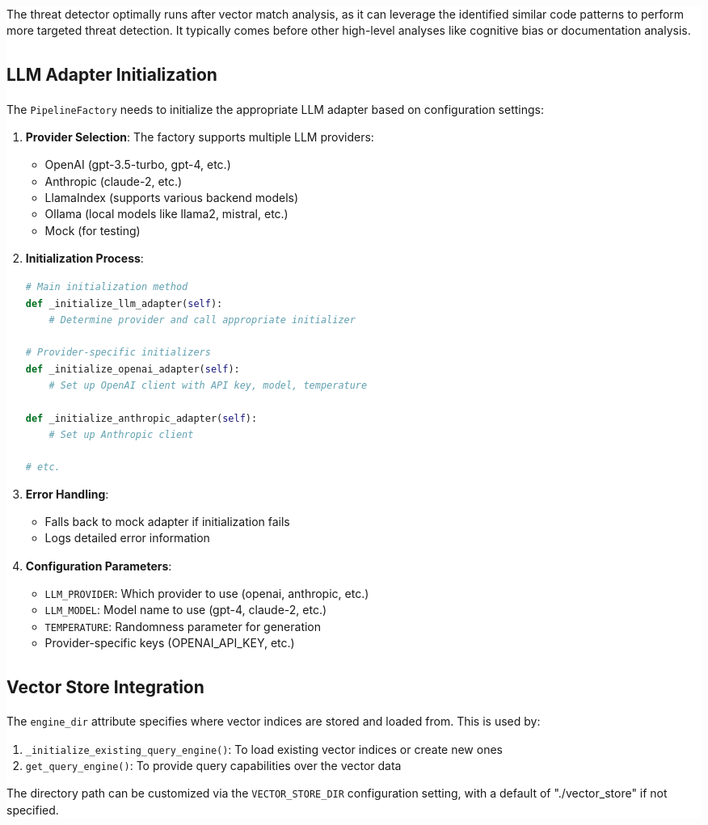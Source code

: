 The threat detector optimally runs after vector match analysis, as it can leverage the identified similar code patterns to perform more targeted threat detection. It typically comes before other high-level analyses like cognitive bias or documentation analysis.

## LLM Adapter Initialization

The `PipelineFactory` needs to initialize the appropriate LLM adapter based on configuration settings:

1. **Provider Selection**: The factory supports multiple LLM providers:
   - OpenAI (gpt-3.5-turbo, gpt-4, etc.)
   - Anthropic (claude-2, etc.)
   - LlamaIndex (supports various backend models)
   - Ollama (local models like llama2, mistral, etc.)
   - Mock (for testing)

2. **Initialization Process**:
   ```python
   # Main initialization method
   def _initialize_llm_adapter(self):
       # Determine provider and call appropriate initializer
       
   # Provider-specific initializers
   def _initialize_openai_adapter(self):
       # Set up OpenAI client with API key, model, temperature
   
   def _initialize_anthropic_adapter(self):
       # Set up Anthropic client
   
   # etc.
   ```

3. **Error Handling**:
   - Falls back to mock adapter if initialization fails
   - Logs detailed error information

4. **Configuration Parameters**:
   - `LLM_PROVIDER`: Which provider to use (openai, anthropic, etc.)
   - `LLM_MODEL`: Model name to use (gpt-4, claude-2, etc.)
   - `TEMPERATURE`: Randomness parameter for generation
   - Provider-specific keys (OPENAI_API_KEY, etc.)

## Vector Store Integration

The `engine_dir` attribute specifies where vector indices are stored and loaded from. This is used by:

1. `_initialize_existing_query_engine()`: To load existing vector indices or create new ones
2. `get_query_engine()`: To provide query capabilities over the vector data

The directory path can be customized via the `VECTOR_STORE_DIR` configuration setting, with a default of "./vector_store" if not specified.
